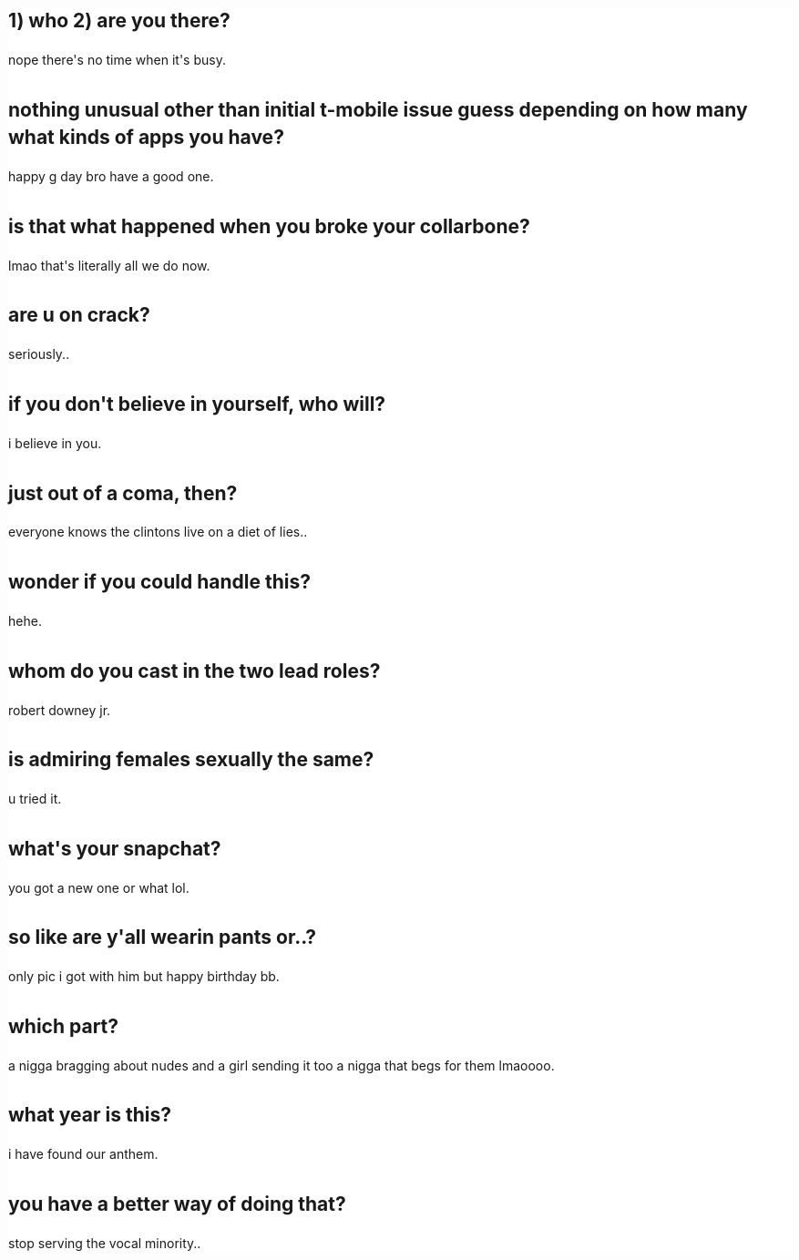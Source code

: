 ## 1) who 2) are you there?
nope there's no time when it's busy.

## nothing unusual other than initial t-mobile issue guess depending on how many  what kinds of apps you have?
happy g day bro have a good one.

## is that what happened when you broke your collarbone?
lmao that's literally all we do now.

## are u on crack?
seriously..

## if you don't believe in yourself, who will?
i believe in you.

## just out of a coma, then?
everyone knows the clintons live on a diet of lies..

## wonder if you could handle this?
hehe.

## whom do you cast in the two lead roles?
robert downey jr.

## is admiring females sexually the same?
u tried it.

## what's your snapchat?
you got a new one or what lol.

## so like are y'all wearin pants or..?
only pic i got with him but happy birthday bb.

## which part?
a nigga bragging about nudes and a girl sending it too a nigga that begs for them lmaoooo.

## what year is this?
i have found our anthem.

## you have a better way of doing that?
stop serving the vocal minority..
